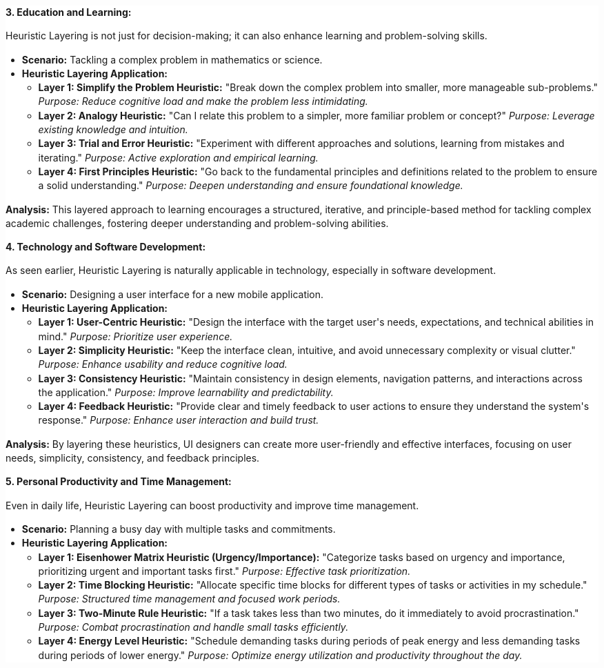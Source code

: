 **3. Education and Learning:**

Heuristic Layering is not just for decision-making; it can also enhance learning and problem-solving skills.

* **Scenario:**  Tackling a complex problem in mathematics or science.
* **Heuristic Layering Application:**
    * **Layer 1:  Simplify the Problem Heuristic:** "Break down the complex problem into smaller, more manageable sub-problems." *Purpose: Reduce cognitive load and make the problem less intimidating.*
    * **Layer 2:  Analogy Heuristic:** "Can I relate this problem to a simpler, more familiar problem or concept?" *Purpose: Leverage existing knowledge and intuition.*
    * **Layer 3:  Trial and Error Heuristic:** "Experiment with different approaches and solutions, learning from mistakes and iterating." *Purpose: Active exploration and empirical learning.*
    * **Layer 4:  First Principles Heuristic:** "Go back to the fundamental principles and definitions related to the problem to ensure a solid understanding." *Purpose: Deepen understanding and ensure foundational knowledge.*

**Analysis:** This layered approach to learning encourages a structured, iterative, and principle-based method for tackling complex academic challenges, fostering deeper understanding and problem-solving abilities.

**4. Technology and Software Development:**

As seen earlier, Heuristic Layering is naturally applicable in technology, especially in software development.

* **Scenario:**  Designing a user interface for a new mobile application.
* **Heuristic Layering Application:**
    * **Layer 1: User-Centric Heuristic:** "Design the interface with the target user's needs, expectations, and technical abilities in mind." *Purpose:  Prioritize user experience.*
    * **Layer 2:  Simplicity Heuristic:** "Keep the interface clean, intuitive, and avoid unnecessary complexity or visual clutter." *Purpose:  Enhance usability and reduce cognitive load.*
    * **Layer 3:  Consistency Heuristic:** "Maintain consistency in design elements, navigation patterns, and interactions across the application." *Purpose:  Improve learnability and predictability.*
    * **Layer 4:  Feedback Heuristic:** "Provide clear and timely feedback to user actions to ensure they understand the system's response." *Purpose:  Enhance user interaction and build trust.*

**Analysis:** By layering these heuristics, UI designers can create more user-friendly and effective interfaces, focusing on user needs, simplicity, consistency, and feedback principles.

**5. Personal Productivity and Time Management:**

Even in daily life, Heuristic Layering can boost productivity and improve time management.

* **Scenario:** Planning a busy day with multiple tasks and commitments.
* **Heuristic Layering Application:**
    * **Layer 1:  Eisenhower Matrix Heuristic (Urgency/Importance):** "Categorize tasks based on urgency and importance, prioritizing urgent and important tasks first." *Purpose:  Effective task prioritization.*
    * **Layer 2:  Time Blocking Heuristic:** "Allocate specific time blocks for different types of tasks or activities in my schedule." *Purpose:  Structured time management and focused work periods.*
    * **Layer 3:  Two-Minute Rule Heuristic:** "If a task takes less than two minutes, do it immediately to avoid procrastination." *Purpose:  Combat procrastination and handle small tasks efficiently.*
    * **Layer 4:  Energy Level Heuristic:** "Schedule demanding tasks during periods of peak energy and less demanding tasks during periods of lower energy." *Purpose:  Optimize energy utilization and productivity throughout the day.*
